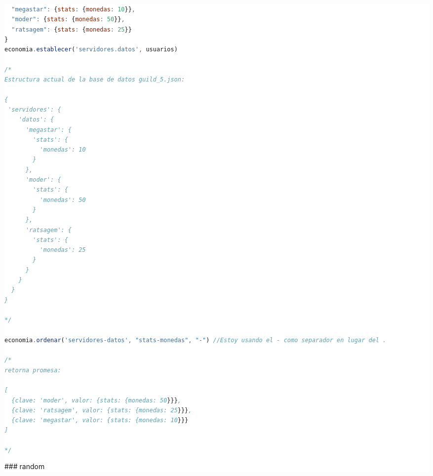 ```js
  "megastar": {stats: {monedas: 10}},
  "moder": {stats: {monedas: 50}},
  "ratsagem": {stats: {monedas: 25}}
}
economia.establecer('servidores.datos', usuarios)

/*
Estructura actual de la base de datos guild_5.json:

{
 'servidores': {
    'datos': {
      'megastar': {
        'stats': {
          'monedas': 10
        }
      },
      'moder': {
        'stats': {
          'monedas': 50
        }
      },
      'ratsagem': {
        'stats': {
          'monedas': 25
        }
      }
    }
  }
}

*/

economia.ordenar('servidores-datos', "stats-monedas", "-") //Estoy usando el - como separador en lugar del .

/*
retorna promesa:

[
  {clave: 'moder', valor: {stats: {monedas: 50}}},
  {clave: 'ratsagem', valor: {stats: {monedas: 25}}},
  {clave: 'megastar', valor: {stats: {monedas: 10}}}
]

*/
```


<a name="random" />
### random
